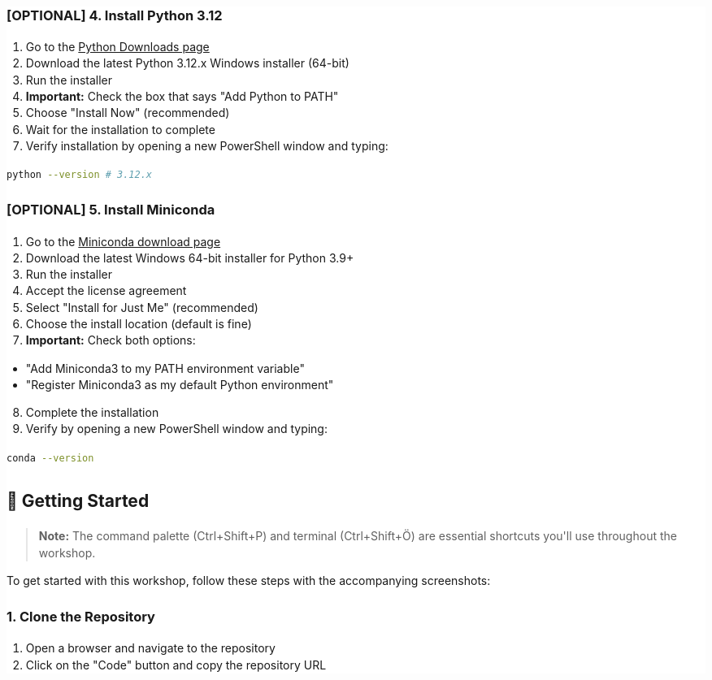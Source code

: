 ### [OPTIONAL] 4. Install Python 3.12

1. Go to the [Python Downloads page](https://www.python.org/downloads/)
2. Download the latest Python 3.12.x Windows installer (64-bit)
3. Run the installer
4. **Important:** Check the box that says "Add Python to PATH"
5. Choose "Install Now" (recommended)
6. Wait for the installation to complete
7. Verify installation by opening a new PowerShell window and typing:

```bash
python --version # 3.12.x
```

### [OPTIONAL] 5. Install Miniconda

1. Go to the [Miniconda download page](https://docs.conda.io/en/latest/miniconda.html)
2. Download the latest Windows 64-bit installer for Python 3.9+
3. Run the installer
4. Accept the license agreement
5. Select "Install for Just Me" (recommended)
6. Choose the install location (default is fine)
7. **Important:** Check both options:
- "Add Miniconda3 to my PATH environment variable"
- "Register Miniconda3 as my default Python environment"
8. Complete the installation
9. Verify by opening a new PowerShell window and typing:

```bash
conda --version
```

## 🚀 Getting Started
> **Note:** The command palette (Ctrl+Shift+P) and terminal (Ctrl+Shift+Ö) are essential shortcuts you'll use throughout the workshop.

To get started with this workshop, follow these steps with the accompanying screenshots:

### 1. Clone the Repository

1. Open a browser and navigate to the repository
2. Click on the "Code" button and copy the repository URL
